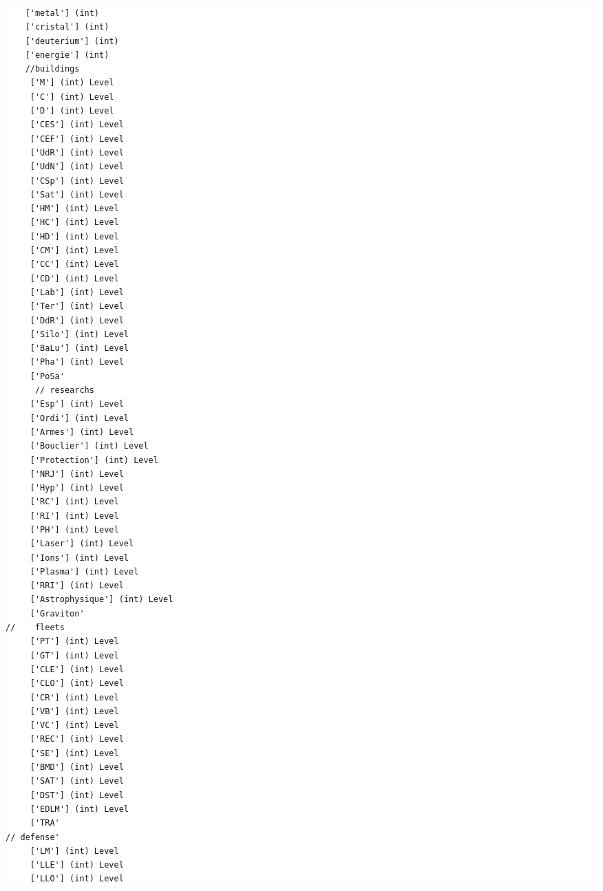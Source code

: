 ```
    ['metal'] (int)
    ['cristal'] (int)
    ['deuterium'] (int)
    ['energie'] (int)
    //buildings
     ['M'] (int) Level
     ['C'] (int) Level
     ['D'] (int) Level
     ['CES'] (int) Level
     ['CEF'] (int) Level
     ['UdR'] (int) Level
     ['UdN'] (int) Level
     ['CSp'] (int) Level
     ['Sat'] (int) Level
     ['HM'] (int) Level
     ['HC'] (int) Level
     ['HD'] (int) Level
     ['CM'] (int) Level
     ['CC'] (int) Level
     ['CD'] (int) Level
     ['Lab'] (int) Level
     ['Ter'] (int) Level
     ['DdR'] (int) Level
     ['Silo'] (int) Level
     ['BaLu'] (int) Level
     ['Pha'] (int) Level
     ['PoSa'
      // researchs
     ['Esp'] (int) Level
     ['Ordi'] (int) Level
     ['Armes'] (int) Level
     ['Bouclier'] (int) Level
     ['Protection'] (int) Level
     ['NRJ'] (int) Level
     ['Hyp'] (int) Level
     ['RC'] (int) Level
     ['RI'] (int) Level
     ['PH'] (int) Level
     ['Laser'] (int) Level
     ['Ions'] (int) Level
     ['Plasma'] (int) Level
     ['RRI'] (int) Level
     ['Astrophysique'] (int) Level
     ['Graviton'
//    fleets
     ['PT'] (int) Level
     ['GT'] (int) Level
     ['CLE'] (int) Level
     ['CLO'] (int) Level
     ['CR'] (int) Level
     ['VB'] (int) Level
     ['VC'] (int) Level
     ['REC'] (int) Level
     ['SE'] (int) Level
     ['BMD'] (int) Level
     ['SAT'] (int) Level
     ['DST'] (int) Level
     ['EDLM'] (int) Level
     ['TRA'
// defense'
     ['LM'] (int) Level
     ['LLE'] (int) Level
     ['LLO'] (int) Level
```